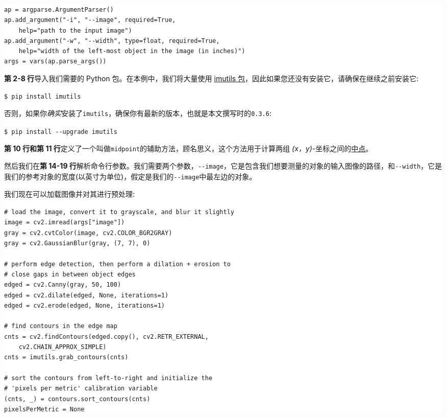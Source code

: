 ```
ap = argparse.ArgumentParser()
ap.add_argument("-i", "--image", required=True,
	help="path to the input image")
ap.add_argument("-w", "--width", type=float, required=True,
	help="width of the left-most object in the image (in inches)")
args = vars(ap.parse_args())

```

**第 2-8 行**导入我们需要的 Python 包。在本例中，我们将大量使用 [imutils 包](https://github.com/jrosebr1/imutils)，因此如果您还没有安装它，请确保在继续之前安装它:

```
$ pip install imutils

```

否则，如果你*确实*安装了`imutils`，确保你有最新的版本，也就是本文撰写时的`0.3.6`:

```
$ pip install --upgrade imutils

```

**第 10 行和第 11 行**定义了一个叫做`midpoint`的辅助方法，顾名思义，这个方法用于计算两组 *(x，y)*-坐标之间的[中点](http://www.purplemath.com/modules/midpoint.htm)。

然后我们在**第 14-19 行**解析命令行参数。我们需要两个参数，`--image`，它是包含我们想要测量的对象的输入图像的路径，和`--width`，它是我们的参考对象的宽度(以英寸为单位)，假定是我们的`--image`中最左边的对象。

我们现在可以加载图像并对其进行预处理:

```
# load the image, convert it to grayscale, and blur it slightly
image = cv2.imread(args["image"])
gray = cv2.cvtColor(image, cv2.COLOR_BGR2GRAY)
gray = cv2.GaussianBlur(gray, (7, 7), 0)

# perform edge detection, then perform a dilation + erosion to
# close gaps in between object edges
edged = cv2.Canny(gray, 50, 100)
edged = cv2.dilate(edged, None, iterations=1)
edged = cv2.erode(edged, None, iterations=1)

# find contours in the edge map
cnts = cv2.findContours(edged.copy(), cv2.RETR_EXTERNAL,
	cv2.CHAIN_APPROX_SIMPLE)
cnts = imutils.grab_contours(cnts)

# sort the contours from left-to-right and initialize the
# 'pixels per metric' calibration variable
(cnts, _) = contours.sort_contours(cnts)
pixelsPerMetric = None

```
